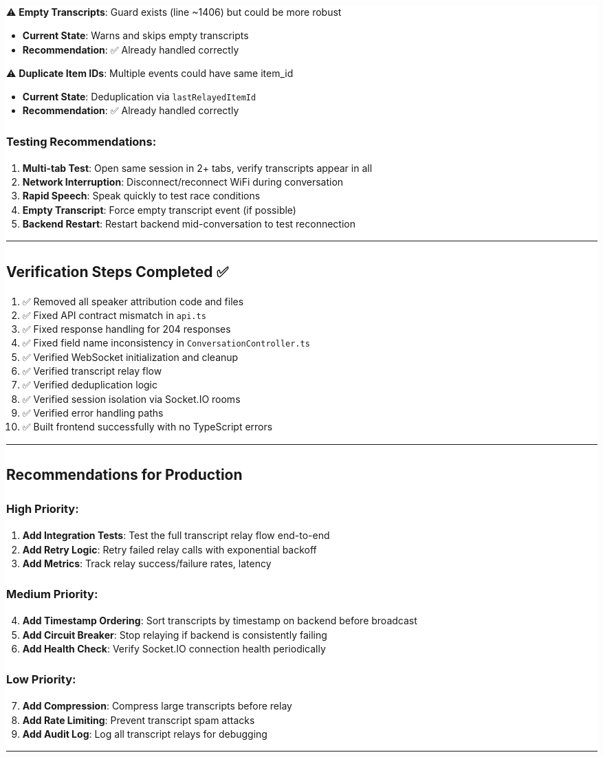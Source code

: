 ⚠️ **Empty Transcripts**: Guard exists (line ~1406) but could be more robust
- **Current State**: Warns and skips empty transcripts
- **Recommendation**: ✅ Already handled correctly

⚠️ **Duplicate Item IDs**: Multiple events could have same item_id
- **Current State**: Deduplication via `lastRelayedItemId` 
- **Recommendation**: ✅ Already handled correctly

### Testing Recommendations:

1. **Multi-tab Test**: Open same session in 2+ tabs, verify transcripts appear in all
2. **Network Interruption**: Disconnect/reconnect WiFi during conversation
3. **Rapid Speech**: Speak quickly to test race conditions
4. **Empty Transcript**: Force empty transcript event (if possible)
5. **Backend Restart**: Restart backend mid-conversation to test reconnection

---

## Verification Steps Completed ✅

1. ✅ Removed all speaker attribution code and files
2. ✅ Fixed API contract mismatch in `api.ts`
3. ✅ Fixed response handling for 204 responses
4. ✅ Fixed field name inconsistency in `ConversationController.ts`
5. ✅ Verified WebSocket initialization and cleanup
6. ✅ Verified transcript relay flow
7. ✅ Verified deduplication logic
8. ✅ Verified session isolation via Socket.IO rooms
9. ✅ Verified error handling paths
10. ✅ Built frontend successfully with no TypeScript errors

---

## Recommendations for Production

### High Priority:
1. **Add Integration Tests**: Test the full transcript relay flow end-to-end
2. **Add Retry Logic**: Retry failed relay calls with exponential backoff
3. **Add Metrics**: Track relay success/failure rates, latency

### Medium Priority:
4. **Add Timestamp Ordering**: Sort transcripts by timestamp on backend before broadcast
5. **Add Circuit Breaker**: Stop relaying if backend is consistently failing
6. **Add Health Check**: Verify Socket.IO connection health periodically

### Low Priority:
7. **Add Compression**: Compress large transcripts before relay
8. **Add Rate Limiting**: Prevent transcript spam attacks
9. **Add Audit Log**: Log all transcript relays for debugging

---
